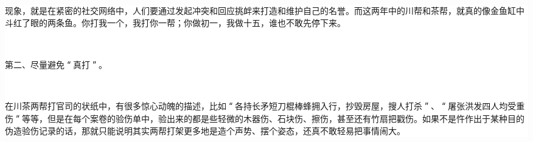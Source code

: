   <span class="s1">
   现象，就是在紧密的社交网络中，人们要通过发起冲突和回应挑衅来打造和维护自己的名誉。而这两年中的川帮和茶帮，就真的像金鱼缸中斗红了眼的两条鱼。你打我一个，我打你一帮；你做初一，我做十五，谁也不敢先停下来。
  </span>
 </p>
 <p class="p1">
  <span class="s1">
  </span>
  <br/>
 </p>
 <p class="p2">
  <span class="s1">
   第二、尽量避免
  </span>
  <span class="s2">
   “
  </span>
  <span class="s1">
   真打
  </span>
  <span class="s2">
   ”
  </span>
  <span class="s1">
   。
  </span>
 </p>
 <p class="p1">
  <span class="s1">
  </span>
  <br/>
 </p>
 <p class="p2">
  <span class="s1">
   在川茶两帮打官司的状纸中，有很多惊心动魄的描述，比如
  </span>
  <span class="s2">
   “
  </span>
  <span class="s1">
   各持长矛短刀棍棒蜂拥入行，抄毁房屋，搜人打杀
  </span>
  <span class="s2">
   ”
  </span>
  <span class="s1">
   、
  </span>
  <span class="s2">
   “
  </span>
  <span class="s1">
   屠张洪发四人均受重伤
  </span>
  <span class="s2">
   ”
  </span>
  <span class="s1">
   等等，但是在每个案卷的验伤单中，验出来的都是些轻微的木器伤、石块伤、擦伤，甚至还有竹扇把戳伤。如果不是忤作出于某种目的伪造验伤记录的话，那就只能说明其实两帮打架更多地是造个声势、摆个姿态，还真不敢轻易把事情闹大。
  </span>
 </p>
 <p class="p1">
  <span class="s1">
